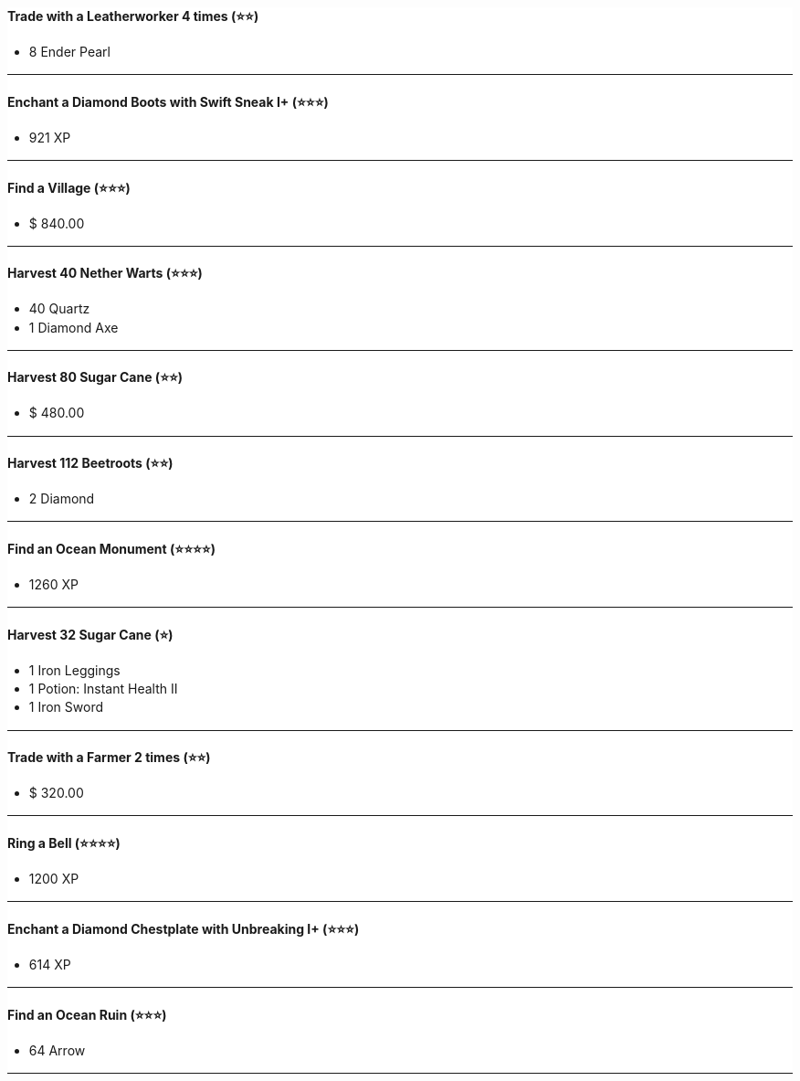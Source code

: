 #### Trade with a Leatherworker 4 times (⭐⭐)
+ 8 Ender Pearl

---
#### Enchant a Diamond Boots with Swift Sneak I+ (⭐⭐⭐)
+ 921 XP

---
#### Find a Village (⭐⭐⭐)
+ $ 840.00

---
#### Harvest 40 Nether Warts (⭐⭐⭐)
+ 40 Quartz
+ 1 Diamond Axe

---
#### Harvest 80 Sugar Cane (⭐⭐)
+ $ 480.00

---
#### Harvest 112 Beetroots (⭐⭐)
+ 2 Diamond

---
#### Find an Ocean Monument (⭐⭐⭐⭐)
+ 1260 XP

---
#### Harvest 32 Sugar Cane (⭐)
+ 1 Iron Leggings
+ 1 Potion: Instant Health II
+ 1 Iron Sword

---
#### Trade with a Farmer 2 times (⭐⭐)
+ $ 320.00

---
#### Ring a Bell (⭐⭐⭐⭐)
+ 1200 XP

---
#### Enchant a Diamond Chestplate with Unbreaking I+ (⭐⭐⭐)
+ 614 XP

---
#### Find an Ocean Ruin (⭐⭐⭐)
+ 64 Arrow

---